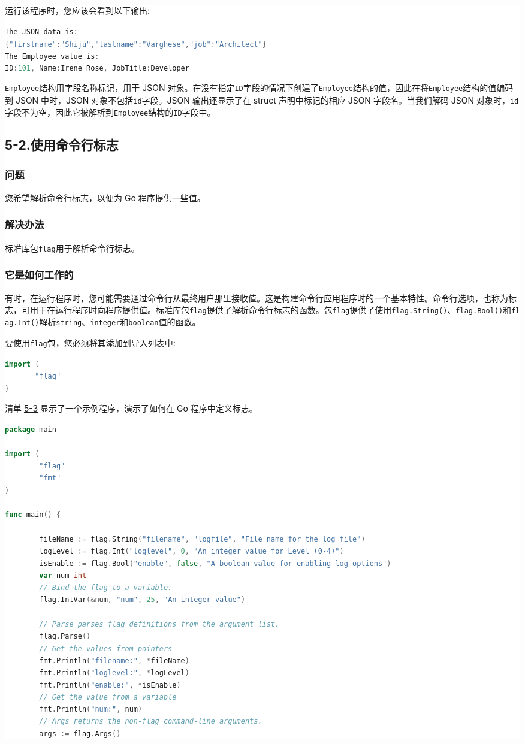 运行该程序时，您应该会看到以下输出:

```go
The JSON data is:
{"firstname":"Shiju","lastname":"Varghese","job":"Architect"}
The Employee value is:
ID:101, Name:Irene Rose, JobTitle:Developer

```

`Employee`结构用字段名称标记，用于 JSON 对象。在没有指定`ID`字段的情况下创建了`Employee`结构的值，因此在将`Employee`结构的值编码到 JSON 中时，JSON 对象不包括`id`字段。JSON 输出还显示了在 struct 声明中标记的相应 JSON 字段名。当我们解码 JSON 对象时，`id`字段不为空，因此它被解析到`Employee`结构的`ID`字段中。

## 5-2.使用命令行标志

### 问题

您希望解析命令行标志，以便为 Go 程序提供一些值。

### 解决办法

标准库包`flag`用于解析命令行标志。

### 它是如何工作的

有时，在运行程序时，您可能需要通过命令行从最终用户那里接收值。这是构建命令行应用程序时的一个基本特性。命令行选项，也称为标志，可用于在运行程序时向程序提供值。标准库包`flag`提供了解析命令行标志的函数。包`flag`提供了使用`flag.String()`、`flag.Bool()`和`flag.Int()`解析`string`、`integer`和`boolean`值的函数。

要使用`flag`包，您必须将其添加到导入列表中:

```go
import (
       "flag"
)

```

清单 [5-3](#Par43) 显示了一个示例程序，演示了如何在 Go 程序中定义标志。

```go
package main

import (
        "flag"
        "fmt"
)

func main() {

        fileName := flag.String("filename", "logfile", "File name for the log file")
        logLevel := flag.Int("loglevel", 0, "An integer value for Level (0-4)")
        isEnable := flag.Bool("enable", false, "A boolean value for enabling log options")
        var num int
        // Bind the flag to a variable.
        flag.IntVar(&num, "num", 25, "An integer value")

        // Parse parses flag definitions from the argument list.
        flag.Parse()
        // Get the values from pointers
        fmt.Println("filename:", *fileName)
        fmt.Println("loglevel:", *logLevel)
        fmt.Println("enable:", *isEnable)
        // Get the value from a variable
        fmt.Println("num:", num)
        // Args returns the non-flag command-line arguments.
        args := flag.Args()
```